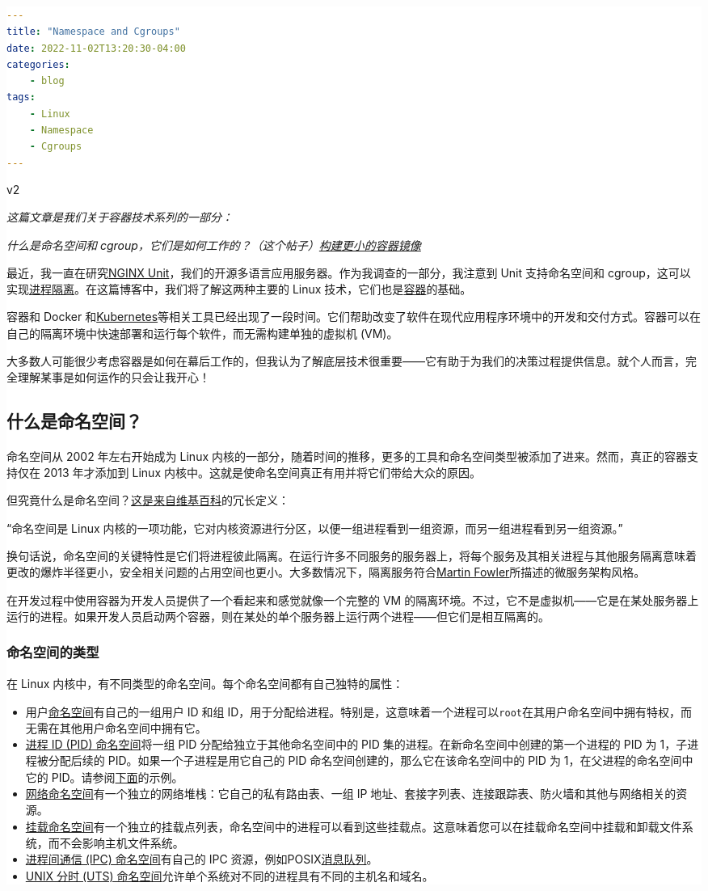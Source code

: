 ```yaml
---
title: "Namespace and Cgroups"
date: 2022-11-02T13:20:30-04:00
categories:
    - blog
tags:
    - Linux
    - Namespace
    - Cgroups
---
```


v2

*这篇文章是我们关于容器技术系列的一部分：*

*什么是命名空间和 cgroup，它们是如何工作的？（这个帖子）[构建更小的容器镜像](https://www.nginx.com/blog/building-smaller-container-images/)*


最近，我一直在研究[NGINX Unit](https://unit.nginx.org/)，我们的开源多语言应用服务器。作为我调查的一部分，我注意到 Unit 支持命名空间和 cgroup，这可以实现[进程隔离](https://unit.nginx.org/configuration/#process-isolation)。在这篇博客中，我们将了解这两种主要的 Linux 技术，它们也是[容器](https://www.nginx.com/resources/glossary/container/)的基础。

容器和 Docker 和[Kubernetes](https://www.nginx.com/resources/glossary/kubernetes)等相关工具已经出现了一段时间。它们帮助改变了软件在现代应用程序环境中的开发和交付方式。容器可以在自己的隔离环境中快速部署和运行每个软件，而无需构建单独的虚拟机 (VM)。

大多数人可能很少考虑容器是如何在幕后工作的，但我认为了解底层技术很重要——它有助于为我们的决策过程提供信息。就个人而言，完全理解某事是如何运作的只会让我开心！

## 什么是命名空间？

命名空间从 2002 年左右开始成为 Linux 内核的一部分，随着时间的推移，更多的工具和命名空间类型被添加了进来。然而，真正的容器支持仅在 2013 年才添加到 Linux 内核中。这就是使命名空间真正有用并将它们带给大众的原因。

但究竟什么是命名空间？[这是来自维基百科](https://en.wikipedia.org/wiki/Linux_namespaces)的冗长定义：

“命名空间是 Linux 内核的一项功能，它对内核资源进行分区，以便一组进程看到一组资源，而另一组进程看到另一组资源。”

换句话说，命名空间的关键特性是它们将进程彼此隔离。在运行许多不同服务的服务器上，将每个服务及其相关进程与其他服务隔离意味着更改的爆炸半径更小，安全相关问题的占用空间也更小。大多数情况下，隔离服务符合[Martin Fowler](https://martinfowler.com/articles/microservices.html)所描述的微服务架构风格。

在开发过程中使用容器为开发人员提供了一个看起来和感觉就像一个完整的 VM 的隔离环境。不过，它不是虚拟机——它是在某处服务器上运行的进程。如果开发人员启动两个容器，则在某处的单个服务器上运行两个进程——但它们是相互隔离的。

### 命名空间的类型

在 Linux 内核中，有不同类型的命名空间。每个命名空间都有自己独特的属性：

- 用户[命名空间](https://man7.org/linux/man-pages/man7/user_namespaces.7.html)有自己的一组用户 ID 和组 ID，用于分配给进程。特别是，这意味着一个进程可以`root`在其用户命名空间中拥有特权，而无需在其他用户命名空间中拥有它。
- [进程 ID (PID) 命名空间](https://man7.org/linux/man-pages/man7/pid_namespaces.7.html)将一组 PID 分配给独立于其他命名空间中的 PID 集的进程。在新命名空间中创建的第一个进程的 PID 为 1，子进程被分配后续的 PID。如果一个子进程是用它自己的 PID 命名空间创建的，那么它在该命名空间中的 PID 为 1，在父进程的命名空间中它的 PID。请参阅[下面](https://www.nginx.com/blog/what-are-namespaces-cgroups-how-do-they-work/#pid-namespaces)的示例。
- [网络命名空间](https://man7.org/linux/man-pages/man7/network_namespaces.7.html)有一个独立的网络堆栈：它自己的私有路由表、一组 IP 地址、套接字列表、连接跟踪表、防火墙和其他与网络相关的资源。
- [挂载命名空间](https://man7.org/linux/man-pages/man7/mount_namespaces.7.html)有一个独立的挂载点列表，命名空间中的进程可以看到这些挂载点。这意味着您可以在挂载命名空间中挂载和卸载文件系统，而不会影响主机文件系统。
- [进程间通信 (IPC) 命名空间](https://man7.org/linux/man-pages/man7/ipc_namespaces.7.html)有自己的 IPC 资源，例如POSIX[消息队列](https://man7.org/linux/man-pages/man7/mq_overview.7.html)。
- [UNIX 分时 (UTS) 命名空间](https://man7.org/linux/man-pages/man7/uts_namespaces.7.html)允许单个系统对不同的进程具有不同的主机名和域名。
